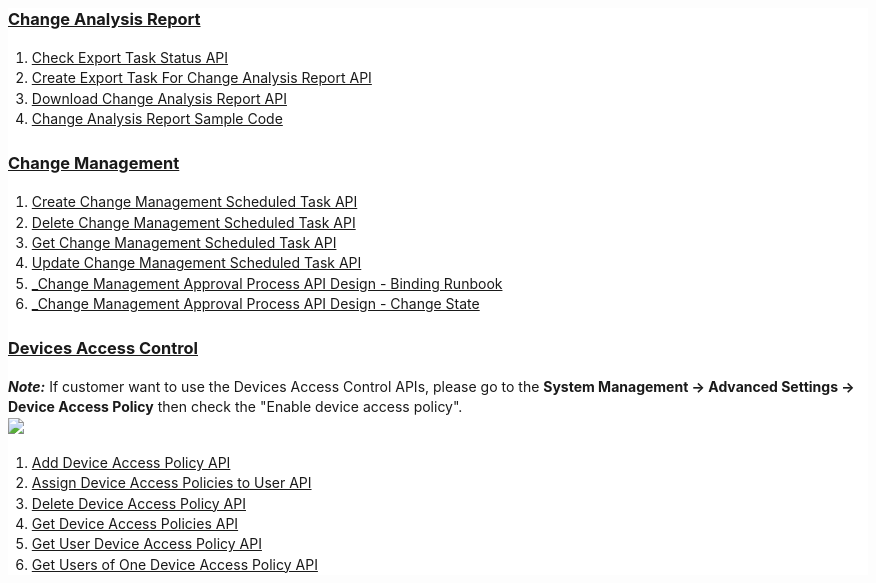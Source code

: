 ### [Change Analysis Report](https://github.com/NetBrainAPI/NetBrain-REST-API-R12.1/tree/main/REST%20APIs%20Documentation/Change%20Analysis%20Report)
1) [Check Export Task Status API](https://github.com/NetBrainAPI/NetBrain-REST-API-R12.1/blob/main/REST%20APIs%20Documentation/Change%20Analysis%20Report/Check%20Export%20Task%20Status%20API.md)<br>
2) [Create Export Task For Change Analysis Report API](https://github.com/NetBrainAPI/NetBrain-REST-API-R12.1/blob/main/REST%20APIs%20Documentation/Change%20Analysis%20Report/Create%20Export%20Task%20For%20Change%20Analysis%20Report%20API.md)<br>
3) [Download Change Analysis Report API](https://github.com/NetBrainAPI/NetBrain-REST-API-R12.1/blob/main/REST%20APIs%20Documentation/Change%20Analysis%20Report/Download%20Change%20Analysis%20Report%20API.md)<br>
4) [Change Analysis Report Sample Code](https://github.com/NetBrainAPI/NetBrain-REST-API-R12.1/blob/main/REST%20APIs%20Documentation/Change%20Analysis%20Report/Change%20Analysis%20Report%20Sample%20Code/Change%20Analysis%20Report%20API's%20Sample%20Code.md)

### [Change Management](https://github.com/NetBrainAPI/NetBrain-REST-API-R12.1/tree/main/REST%20APIs%20Documentation/Change%20Management)
1) [Create Change Management Scheduled Task API](https://github.com/NetBrainAPI/NetBrain-REST-API-R12.1/blob/main/REST%20APIs%20Documentation/Change%20Management/Create%20Change%20Management%20Scheduled%20Task%20REST%20API.md)<br>
2) [Delete Change Management Scheduled Task API](https://github.com/NetBrainAPI/NetBrain-REST-API-R12.1/blob/main/REST%20APIs%20Documentation/Change%20Management/Delete%20Change%20Management%20Scheduled%20Task%20API.md)<br>
3) [Get Change Management Scheduled Task API](https://github.com/NetBrainAPI/NetBrain-REST-API-R12.1/blob/main/REST%20APIs%20Documentation/Change%20Management/Get%20Change%20Management%20Scheduled%20Task%20REST%20API.md)<br>
4) [Update Change Management Scheduled Task API](https://github.com/NetBrainAPI/NetBrain-REST-API-R12.1/blob/main/REST%20APIs%20Documentation/Change%20Management/Update%20Change%20Management%20Scheduled%20Task%20API.md)<br>
5) [_Change Management Approval Process API Design - Binding Runbook](https://github.com/NetBrainAPI/NetBrain-REST-API-R12.1/blob/main/REST%20APIs%20Documentation/Change%20Management/_Change%20Management%20Approval%20Process%20API%20Design%20--%20Binding%20Runbook.md)<br>
6) [_Change Management Approval Process API Design - Change State](https://github.com/NetBrainAPI/NetBrain-REST-API-R12.1/blob/main/REST%20APIs%20Documentation/Change%20Management/_Change%20Management%20Approval%20Process%20API%20Design%20--%20Change%20state.md)

### [Devices Access Control](https://github.com/NetBrainAPI/NetBrain-REST-API-R12.1/tree/main/REST%20APIs%20Documentation/Device%20Access%20Control)
***Note:*** If customer want to use the Devices Access Control APIs, please go to the **System Management -> Advanced Settings -> Device Access Policy** then check the "Enable device access policy". <br>
<img src="REST APIs Documentation/Device Access Control/DeviceAccessImage.JPG" /><br>
1) [Add Device Access Policy API](https://github.com/NetBrainAPI/NetBrain-REST-API-R12.1/blob/main/REST%20APIs%20Documentation/Device%20Access%20Control/Add%20Device%20Access%20Policy%20API.md)<br>
2) [Assign Device Access Policies to User API](https://github.com/NetBrainAPI/NetBrain-REST-API-R12.1/blob/main/REST%20APIs%20Documentation/Device%20Access%20Control/Assign%20Device%20Access%20Policies%20To%20User%20API.md)<br>
3) [Delete Device Access Policy API](https://github.com/NetBrainAPI/NetBrain-REST-API-R12.1/blob/main/REST%20APIs%20Documentation/Device%20Access%20Control/Delete%20Device%20Access%20Policy%20API.md)<br>
4) [Get Device Access Policies API](https://github.com/NetBrainAPI/NetBrain-REST-API-R12.1/blob/main/REST%20APIs%20Documentation/Device%20Access%20Control/Get%20Device%20Access%20Policies%20API.md)<br>
5) [Get User Device Access Policy API](https://github.com/NetBrainAPI/NetBrain-REST-API-R12.1/blob/main/REST%20APIs%20Documentation/Device%20Access%20Control/Get%20User%20Device%20Access%20Policy%20API.md)<br>
6) [Get Users of One Device Access Policy API](https://github.com/NetBrainAPI/NetBrain-REST-API-R12.1/blob/main/REST%20APIs%20Documentation/Device%20Access%20Control/Get%20Users%20of%20Device%20Access%20Policy%20API.md)<br>